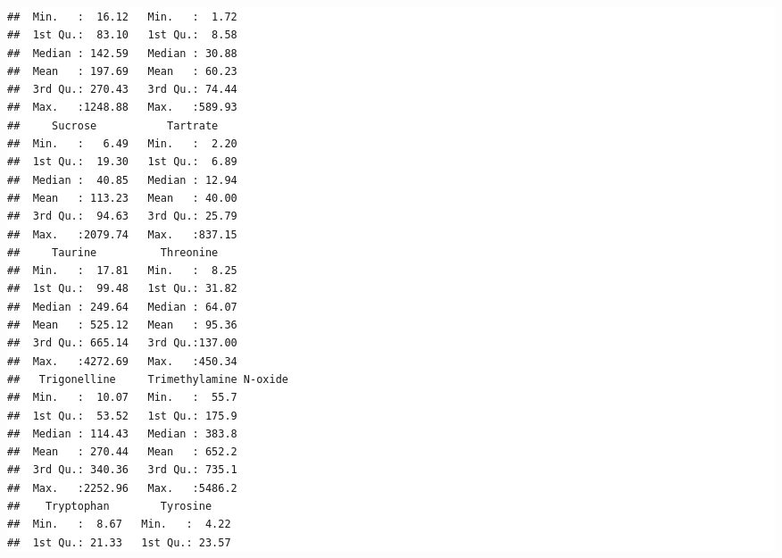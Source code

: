     ##  Min.   :  16.12   Min.   :  1.72  
    ##  1st Qu.:  83.10   1st Qu.:  8.58  
    ##  Median : 142.59   Median : 30.88  
    ##  Mean   : 197.69   Mean   : 60.23  
    ##  3rd Qu.: 270.43   3rd Qu.: 74.44  
    ##  Max.   :1248.88   Max.   :589.93  
    ##     Sucrose           Tartrate     
    ##  Min.   :   6.49   Min.   :  2.20  
    ##  1st Qu.:  19.30   1st Qu.:  6.89  
    ##  Median :  40.85   Median : 12.94  
    ##  Mean   : 113.23   Mean   : 40.00  
    ##  3rd Qu.:  94.63   3rd Qu.: 25.79  
    ##  Max.   :2079.74   Max.   :837.15  
    ##     Taurine          Threonine     
    ##  Min.   :  17.81   Min.   :  8.25  
    ##  1st Qu.:  99.48   1st Qu.: 31.82  
    ##  Median : 249.64   Median : 64.07  
    ##  Mean   : 525.12   Mean   : 95.36  
    ##  3rd Qu.: 665.14   3rd Qu.:137.00  
    ##  Max.   :4272.69   Max.   :450.34  
    ##   Trigonelline     Trimethylamine N-oxide
    ##  Min.   :  10.07   Min.   :  55.7        
    ##  1st Qu.:  53.52   1st Qu.: 175.9        
    ##  Median : 114.43   Median : 383.8        
    ##  Mean   : 270.44   Mean   : 652.2        
    ##  3rd Qu.: 340.36   3rd Qu.: 735.1        
    ##  Max.   :2252.96   Max.   :5486.2        
    ##    Tryptophan        Tyrosine     
    ##  Min.   :  8.67   Min.   :  4.22  
    ##  1st Qu.: 21.33   1st Qu.: 23.57  